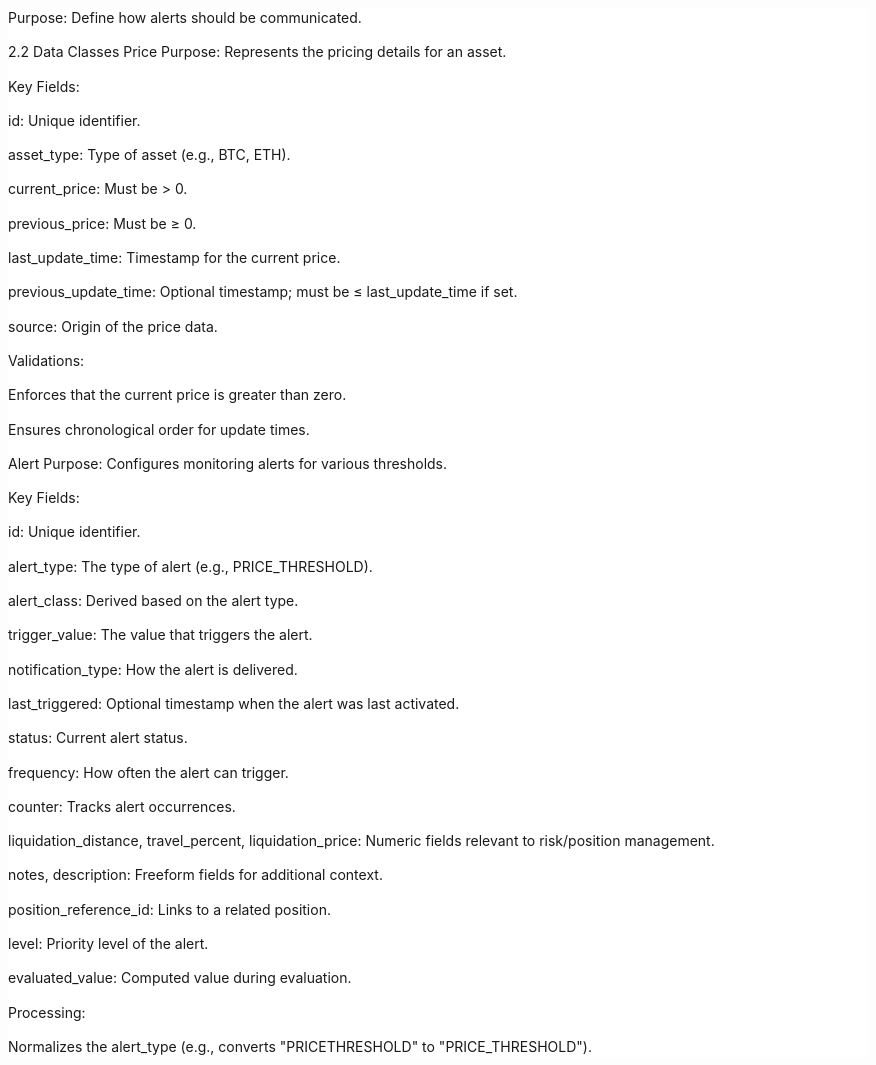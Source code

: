 Purpose: Define how alerts should be communicated.

2.2 Data Classes
Price
Purpose: Represents the pricing details for an asset.

Key Fields:

id: Unique identifier.

asset_type: Type of asset (e.g., BTC, ETH).

current_price: Must be > 0.

previous_price: Must be ≥ 0.

last_update_time: Timestamp for the current price.

previous_update_time: Optional timestamp; must be ≤ last_update_time if set.

source: Origin of the price data.

Validations:

Enforces that the current price is greater than zero.

Ensures chronological order for update times.

Alert
Purpose: Configures monitoring alerts for various thresholds.

Key Fields:

id: Unique identifier.

alert_type: The type of alert (e.g., PRICE_THRESHOLD).

alert_class: Derived based on the alert type.

trigger_value: The value that triggers the alert.

notification_type: How the alert is delivered.

last_triggered: Optional timestamp when the alert was last activated.

status: Current alert status.

frequency: How often the alert can trigger.

counter: Tracks alert occurrences.

liquidation_distance, travel_percent, liquidation_price: Numeric fields relevant to risk/position management.

notes, description: Freeform fields for additional context.

position_reference_id: Links to a related position.

level: Priority level of the alert.

evaluated_value: Computed value during evaluation.

Processing:

Normalizes the alert_type (e.g., converts "PRICETHRESHOLD" to "PRICE_THRESHOLD").

